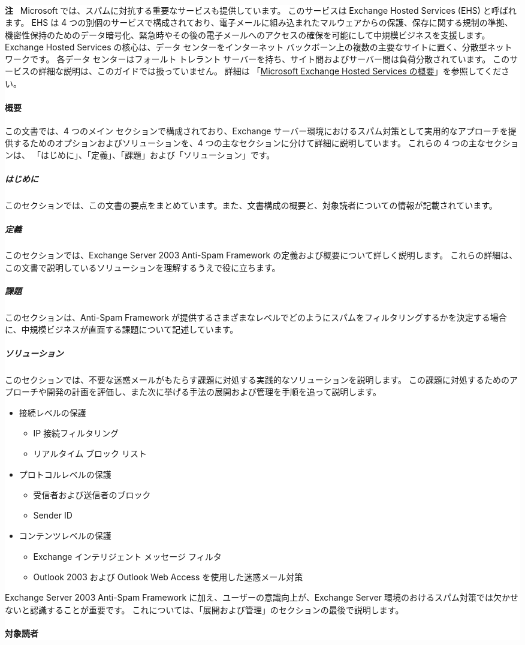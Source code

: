 **注**   Microsoft では、スパムに対抗する重要なサービスも提供しています。 このサービスは Exchange Hosted Services (EHS) と呼ばれます。 EHS は 4 つの別個のサービスで構成されており、電子メールに組み込まれたマルウェアからの保護、保存に関する規制の準拠、機密性保持のためのデータ暗号化、緊急時やその後の電子メールへのアクセスの確保を可能にして中規模ビジネスを支援します。
Exchange Hosted Services の核心は、データ センターをインターネット バックボーン上の複数の主要なサイトに置く、分散型ネットワークです。 各データ センターはフォールト トレラント サーバーを持ち、サイト間およびサーバー間は負荷分散されています。
このサービスの詳細な説明は、このガイドでは扱っていません。 詳細は 「[Microsoft Exchange Hosted Services の概要](https://www.microsoft.com/japan/exchange/services/services.mspx)」を参照してください。

#### 概要

この文書では、4 つのメイン セクションで構成されており、Exchange サーバー環境におけるスパム対策として実用的なアプローチを提供するためのオプションおよびソリューションを、4 つの主なセクションに分けて詳細に説明しています。 これらの 4 つの主なセクションは、 「はじめに」、「定義」、「課題」および「ソリューション」です。

##### はじめに

このセクションでは、この文書の要点をまとめています。また、文書構成の概要と、対象読者についての情報が記載されています。

##### 定義

このセクションでは、Exchange Server 2003 Anti-Spam Framework の定義および概要について詳しく説明します。 これらの詳細は、この文書で説明しているソリューションを理解するうえで役に立ちます。

##### 課題

このセクションは、Anti-Spam Framework が提供するさまざまなレベルでどのようにスパムをフィルタリングするかを決定する場合に、中規模ビジネスが直面する課題について記述しています。

##### ソリューション

このセクションでは、不要な迷惑メールがもたらす課題に対処する実践的なソリューションを説明します。 この課題に対処するためのアプローチや開発の計画を評価し、また次に挙げる手法の展開および管理を手順を追って説明します。

-   接続レベルの保護

    -   IP 接続フィルタリング


    -   リアルタイム ブロック リスト




-   プロトコルレベルの保護

    -   受信者および送信者のブロック


    -   Sender ID




-   コンテンツレベルの保護

    -   Exchange インテリジェント メッセージ フィルタ


    -   Outlook 2003 および Outlook Web Access を使用した迷惑メール対策



Exchange Server 2003 Anti-Spam Framework に加え、ユーザーの意識向上が、Exchange Server 環境のおけるスパム対策では欠かせないと認識することが重要です。 これについては、「展開および管理」のセクションの最後で説明します。

#### 対象読者
